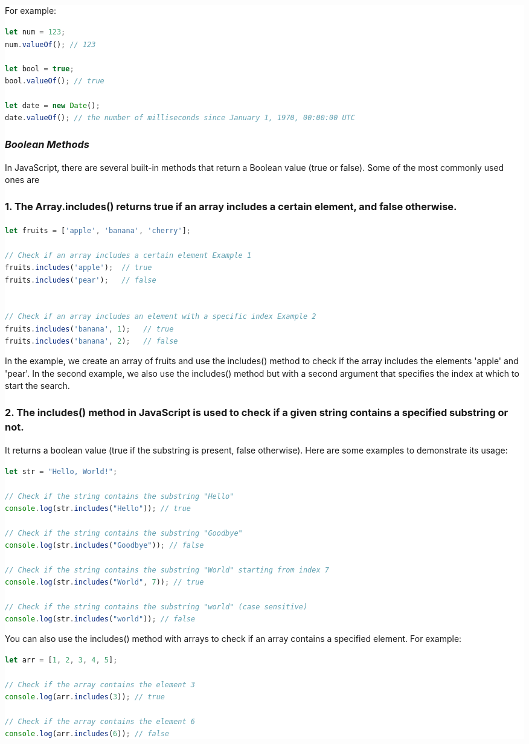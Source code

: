 For example:
```js
let num = 123;
num.valueOf(); // 123

let bool = true;
bool.valueOf(); // true

let date = new Date();
date.valueOf(); // the number of milliseconds since January 1, 1970, 00:00:00 UTC
```

### ***Boolean Methods***

In JavaScript, there are several built-in methods that return a Boolean value (true or false). Some of the most commonly used ones are
### 1. The Array.includes() returns true if an array includes a certain element, and false otherwise.
```js
let fruits = ['apple', 'banana', 'cherry'];

// Check if an array includes a certain element Example 1
fruits.includes('apple');  // true
fruits.includes('pear');   // false


// Check if an array includes an element with a specific index Example 2
fruits.includes('banana', 1);   // true
fruits.includes('banana', 2);   // false
```
In the example, we create an array of fruits and use the includes() method to check if the array includes the elements 'apple' and 'pear'. In the second example, we also use the includes() method but with a second argument that specifies the index at which to start the search.

### 2. The includes() method in JavaScript is used to check if a given string contains a specified substring or not. 
It returns a boolean value (true if the substring is present, false otherwise). Here are some examples to demonstrate its usage:
```js
let str = "Hello, World!";

// Check if the string contains the substring "Hello"
console.log(str.includes("Hello")); // true

// Check if the string contains the substring "Goodbye"
console.log(str.includes("Goodbye")); // false

// Check if the string contains the substring "World" starting from index 7
console.log(str.includes("World", 7)); // true

// Check if the string contains the substring "world" (case sensitive)
console.log(str.includes("world")); // false
```
You can also use the includes() method with arrays to check if an array contains a specified element. For example:
```js
let arr = [1, 2, 3, 4, 5];

// Check if the array contains the element 3
console.log(arr.includes(3)); // true

// Check if the array contains the element 6
console.log(arr.includes(6)); // false
```
